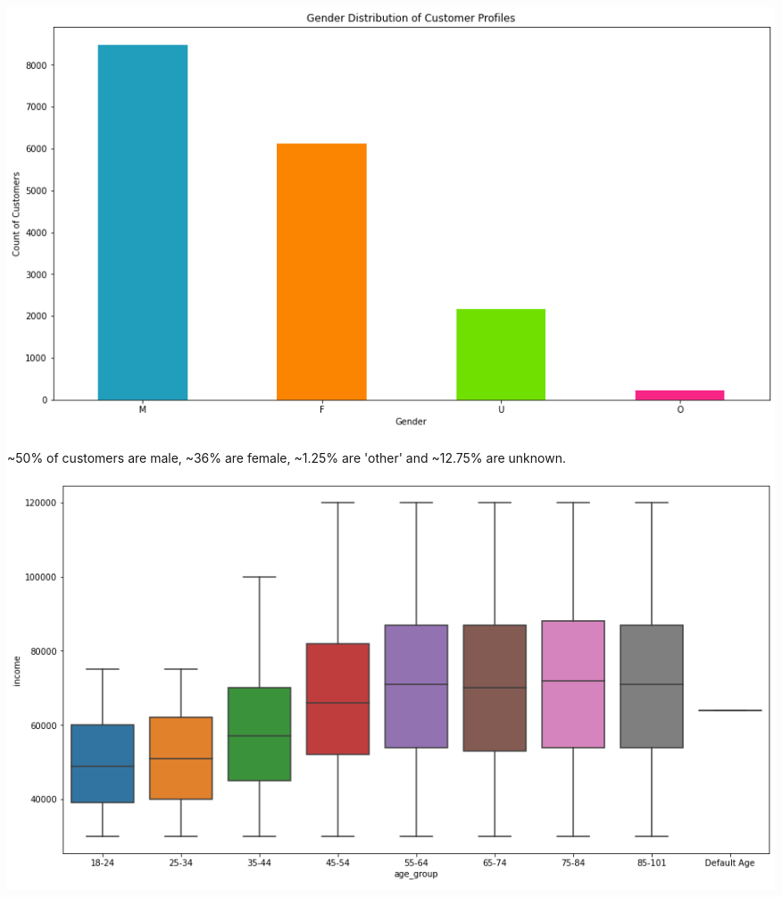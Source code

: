 ![image](images/gender_dist.png)

~50% of customers are male, ~36% are female, ~1.25% are 'other' and ~12.75% are unknown.

![image](images/income_dist_age.png)
